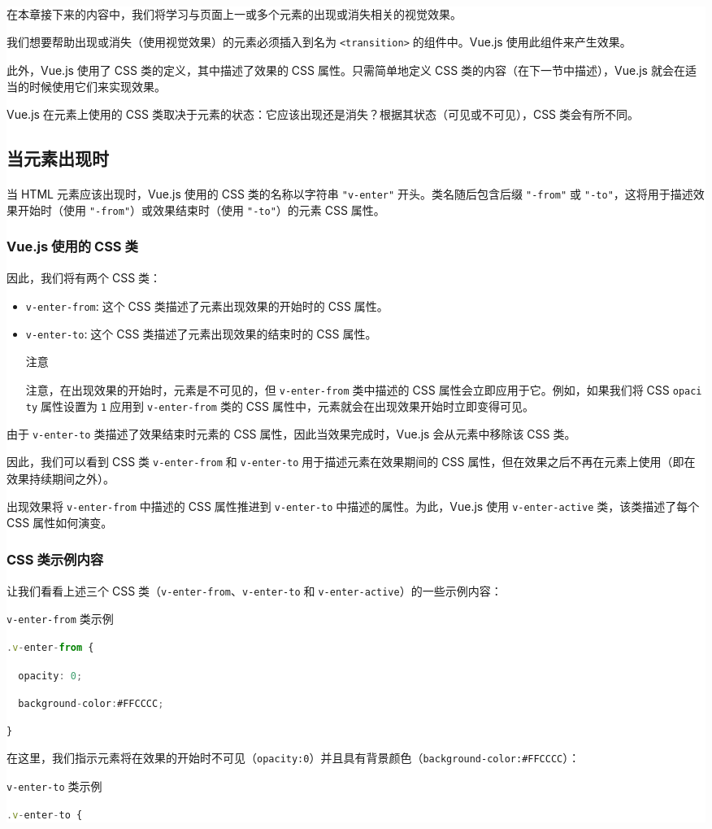 在本章接下来的内容中，我们将学习与页面上一或多个元素的出现或消失相关的视觉效果。

我们想要帮助出现或消失（使用视觉效果）的元素必须插入到名为 `<transition>` 的组件中。Vue.js 使用此组件来产生效果。

此外，Vue.js 使用了 CSS 类的定义，其中描述了效果的 CSS 属性。只需简单地定义 CSS 类的内容（在下一节中描述），Vue.js 就会在适当的时候使用它们来实现效果。

Vue.js 在元素上使用的 CSS 类取决于元素的状态：它应该出现还是消失？根据其状态（可见或不可见），CSS 类会有所不同。

## 当元素出现时

当 HTML 元素应该出现时，Vue.js 使用的 CSS 类的名称以字符串 `"v-enter"` 开头。类名随后包含后缀 `"-from"` 或 `"-to"`，这将用于描述效果开始时（使用 `"-from"`）或效果结束时（使用 `"-to"`）的元素 CSS 属性。

### Vue.js 使用的 CSS 类

因此，我们将有两个 CSS 类：

+   `v-enter-from`: 这个 CSS 类描述了元素出现效果的开始时的 CSS 属性。

+   `v-enter-to`: 这个 CSS 类描述了元素出现效果的结束时的 CSS 属性。

    注意

    注意，在出现效果的开始时，元素是不可见的，但 `v-enter-from` 类中描述的 CSS 属性会立即应用于它。例如，如果我们将 CSS `opacity` 属性设置为 `1` 应用到 `v-enter-from` 类的 CSS 属性中，元素就会在出现效果开始时立即变得可见。

由于 `v-enter-to` 类描述了效果结束时元素的 CSS 属性，因此当效果完成时，Vue.js 会从元素中移除该 CSS 类。

因此，我们可以看到 CSS 类 `v-enter-from` 和 `v-enter-to` 用于描述元素在效果期间的 CSS 属性，但在效果之后不再在元素上使用（即在效果持续期间之外）。

出现效果将 `v-enter-from` 中描述的 CSS 属性推进到 `v-enter-to` 中描述的属性。为此，Vue.js 使用 `v-enter-active` 类，该类描述了每个 CSS 属性如何演变。

### CSS 类示例内容

让我们看看上述三个 CSS 类（`v-enter-from`、`v-enter-to` 和 `v-enter-active`）的一些示例内容：

`v-enter-from` 类示例

```js
.v-enter-from {
```

```js
  opacity: 0;
```

```js
  background-color:#FFCCCC;
```

```js
}
```

在这里，我们指示元素将在效果的开始时不可见（`opacity:0`）并且具有背景颜色（`background-color:#FFCCCC`）：

`v-enter-to` 类示例

```js
.v-enter-to {
```
